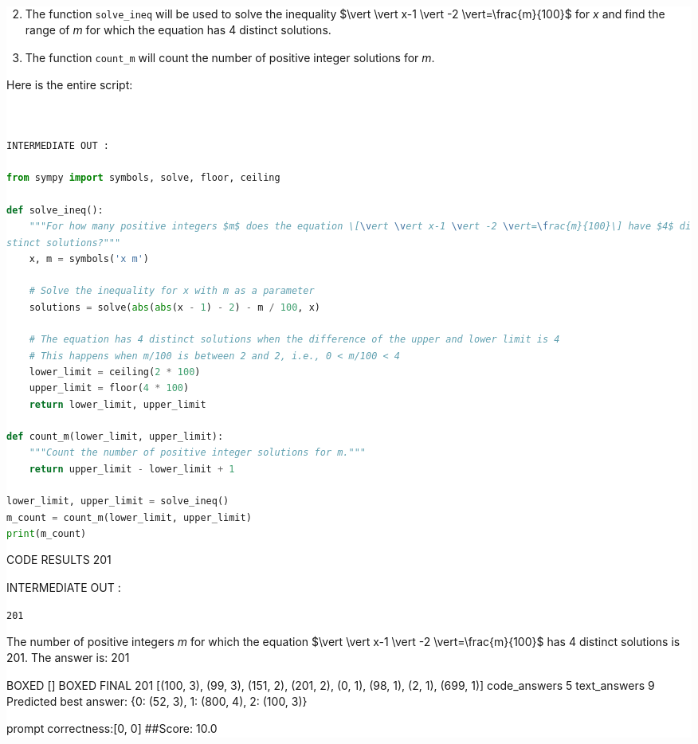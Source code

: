 2. The function `solve_ineq` will be used to solve the inequality $\vert \vert x-1 \vert -2 \vert=\frac{m}{100}$ for $x$ and find the range of $m$ for which the equation has 4 distinct solutions.

3. The function `count_m` will count the number of positive integer solutions for $m$.

Here is the entire script:

```python


INTERMEDIATE OUT :

from sympy import symbols, solve, floor, ceiling

def solve_ineq():
    """For how many positive integers $m$ does the equation \[\vert \vert x-1 \vert -2 \vert=\frac{m}{100}\] have $4$ distinct solutions?"""
    x, m = symbols('x m')

    # Solve the inequality for x with m as a parameter
    solutions = solve(abs(abs(x - 1) - 2) - m / 100, x)

    # The equation has 4 distinct solutions when the difference of the upper and lower limit is 4
    # This happens when m/100 is between 2 and 2, i.e., 0 < m/100 < 4
    lower_limit = ceiling(2 * 100)
    upper_limit = floor(4 * 100)
    return lower_limit, upper_limit

def count_m(lower_limit, upper_limit):
    """Count the number of positive integer solutions for m."""
    return upper_limit - lower_limit + 1

lower_limit, upper_limit = solve_ineq()
m_count = count_m(lower_limit, upper_limit)
print(m_count)
```

CODE RESULTS 201

INTERMEDIATE OUT :
```output
201
```
The number of positive integers $m$ for which the equation $\vert \vert x-1 \vert -2 \vert=\frac{m}{100}$ has $4$ distinct solutions is $201$. The answer is: $201$

BOXED []
BOXED FINAL 201
[(100, 3), (99, 3), (151, 2), (201, 2), (0, 1), (98, 1), (2, 1), (699, 1)]
code_answers 5 text_answers 9
Predicted best answer: {0: (52, 3), 1: (800, 4), 2: (100, 3)}

prompt correctness:[0, 0]
##Score: 10.0
